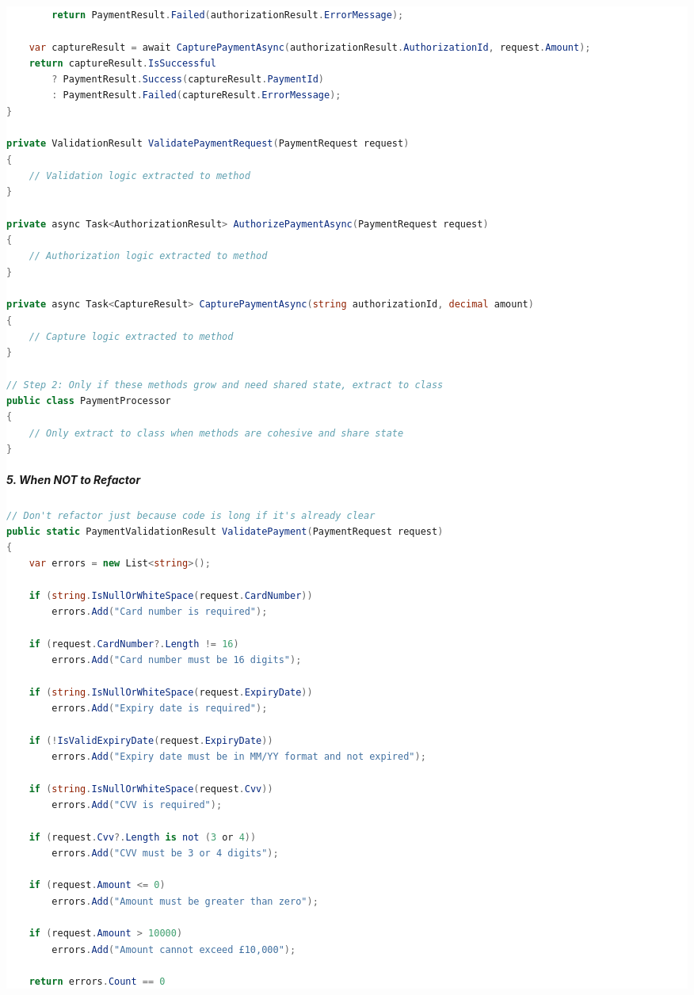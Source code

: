 ```csharp
        return PaymentResult.Failed(authorizationResult.ErrorMessage);

    var captureResult = await CapturePaymentAsync(authorizationResult.AuthorizationId, request.Amount);
    return captureResult.IsSuccessful 
        ? PaymentResult.Success(captureResult.PaymentId)
        : PaymentResult.Failed(captureResult.ErrorMessage);
}

private ValidationResult ValidatePaymentRequest(PaymentRequest request)
{
    // Validation logic extracted to method
}

private async Task<AuthorizationResult> AuthorizePaymentAsync(PaymentRequest request)
{
    // Authorization logic extracted to method
}

private async Task<CaptureResult> CapturePaymentAsync(string authorizationId, decimal amount)
{
    // Capture logic extracted to method
}

// Step 2: Only if these methods grow and need shared state, extract to class
public class PaymentProcessor
{
    // Only extract to class when methods are cohesive and share state
}
```

##### 5. When NOT to Refactor

```csharp
// Don't refactor just because code is long if it's already clear
public static PaymentValidationResult ValidatePayment(PaymentRequest request)
{
    var errors = new List<string>();
    
    if (string.IsNullOrWhiteSpace(request.CardNumber))
        errors.Add("Card number is required");
        
    if (request.CardNumber?.Length != 16)
        errors.Add("Card number must be 16 digits");
        
    if (string.IsNullOrWhiteSpace(request.ExpiryDate))
        errors.Add("Expiry date is required");
        
    if (!IsValidExpiryDate(request.ExpiryDate))
        errors.Add("Expiry date must be in MM/YY format and not expired");
        
    if (string.IsNullOrWhiteSpace(request.Cvv))
        errors.Add("CVV is required");
        
    if (request.Cvv?.Length is not (3 or 4))
        errors.Add("CVV must be 3 or 4 digits");
        
    if (request.Amount <= 0)
        errors.Add("Amount must be greater than zero");
        
    if (request.Amount > 10000)
        errors.Add("Amount cannot exceed £10,000");
    
    return errors.Count == 0 
```